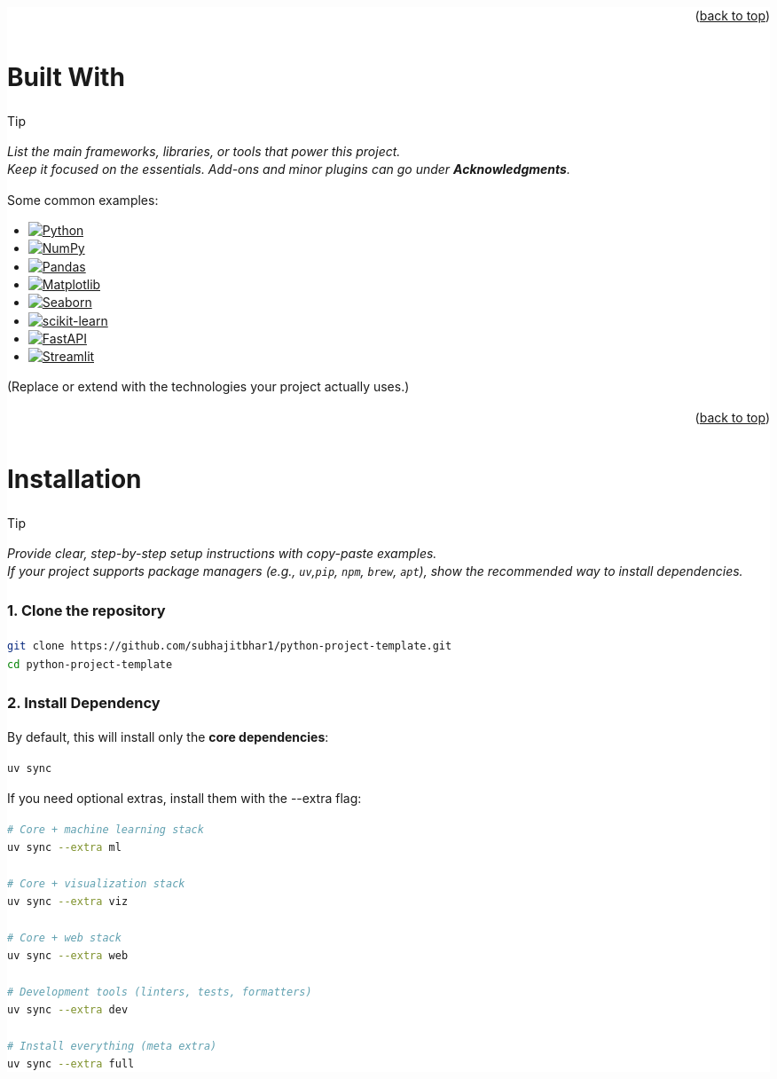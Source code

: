 <p align="right">(<a href="#readme-top">back to top</a>)</p>

# Built With

> [!Tip] 
> _List the main frameworks, libraries, or tools that power this project._  
> _Keep it focused on the essentials. Add-ons and minor plugins can go under **Acknowledgments**._

Some common examples:

-   [![Python][Python-icon]][python-url]
-   [![NumPy][Numpy-icon]][numpy-url]
-   [![Pandas][Pandas-icon]][pandas-url]
-   [![Matplotlib][Matplotlib-icon]][matplotlib-url]
-   [![Seaborn][Seaborn-icon]][seaborn-url]
-   [![scikit-learn][Scikit-learn-icon]][scikit-learn-url]
-   [![FastAPI][FastAPI-icon]][fastapi-url]
-   [![Streamlit][Streamlit-icon]][streamlit-url]

(Replace or extend with the technologies your project actually uses.)

<p align="right">(<a href="#readme-top">back to top</a>)</p>

# Installation

> [!Tip]  
> _Provide clear, step-by-step setup instructions with copy-paste examples._  
> _If your project supports package managers (e.g., `uv`,`pip`, `npm`, `brew`, `apt`), show the recommended way to install dependencies._

### 1. Clone the repository

```bash
git clone https://github.com/subhajitbhar1/python-project-template.git
cd python-project-template
```

### 2. Install Dependency
By default, this will install only the **core dependencies**: 
```bash
uv sync
```
If you need optional extras, install them with the --extra flag:

```bash
# Core + machine learning stack
uv sync --extra ml

# Core + visualization stack
uv sync --extra viz

# Core + web stack
uv sync --extra web

# Development tools (linters, tests, formatters)
uv sync --extra dev

# Install everything (meta extra)
uv sync --extra full
```


[python-url]: https://www.python.org/
[numpy-url]: https://numpy.org/
[pandas-url]: https://pandas.pydata.org/
[matplotlib-url]: https://matplotlib.org/
[seaborn-url]: https://seaborn.pydata.org/
[scikit-learn-url]: https://scikit-learn.org/
[fastapi-url]: https://fastapi.tiangolo.com/
[streamlit-url]: https://streamlit.io/
[imdb-review]: https://ai.stanford.edu/~amaas/data/sentiment/
[real-python-guide]: https://realpython.com/
[Python-icon]: https://img.shields.io/badge/Python-3.10%2B-blue.svg
[Numpy-icon]: https://img.shields.io/badge/NumPy-1.26+-purple.svg
[Pandas-icon]: https://img.shields.io/badge/Pandas-2.2+-yellow.svg
[Matplotlib-icon]: https://img.shields.io/badge/Matplotlib-3.9+-teal.svg
[Seaborn-icon]: https://img.shields.io/badge/Seaborn-0.13+-lightblue.svg
[Scikit-learn-icon]: https://img.shields.io/badge/scikit--learn-1.5+-orange.svg
[FastAPI-icon]: https://img.shields.io/badge/FastAPI-0.115+-green.svg
[Streamlit-icon]: https://img.shields.io/badge/Streamlit-1.39+-red.svg
[email-url]: mailto:hello@subhajitbhar.com
[linkedin-url]: https://www.linkedin.com/in/subhajitbhar1/
[upwork-url]: https://www.upwork.com/freelancers/subhajitbhar1
[medium-url]: https://medium.com/@subhajitbhar1
[x-url]: https://x.com/SubhajitBhar1
[Email-icon]: https://img.shields.io/badge/Email-hello%40subhajitbhar.com-EA4335?style=for-the-badge&logo=gmail&logoColor=white
[LinkedIn-icon]: https://img.shields.io/badge/LinkedIn-0A66C2?style=for-the-badge&logo=linkedin&logoColor=white
[Upwork-icon]: https://img.shields.io/badge/Upwork-6FDA44?style=for-the-badge&logo=upwork&logoColor=white
[Medium-icon]: https://img.shields.io/badge/Medium-12100E?style=for-the-badge&logo=medium&logoColor=white
[X-icon]: https://img.shields.io/badge/X-000000?style=for-the-badge&logo=x&logoColor=white